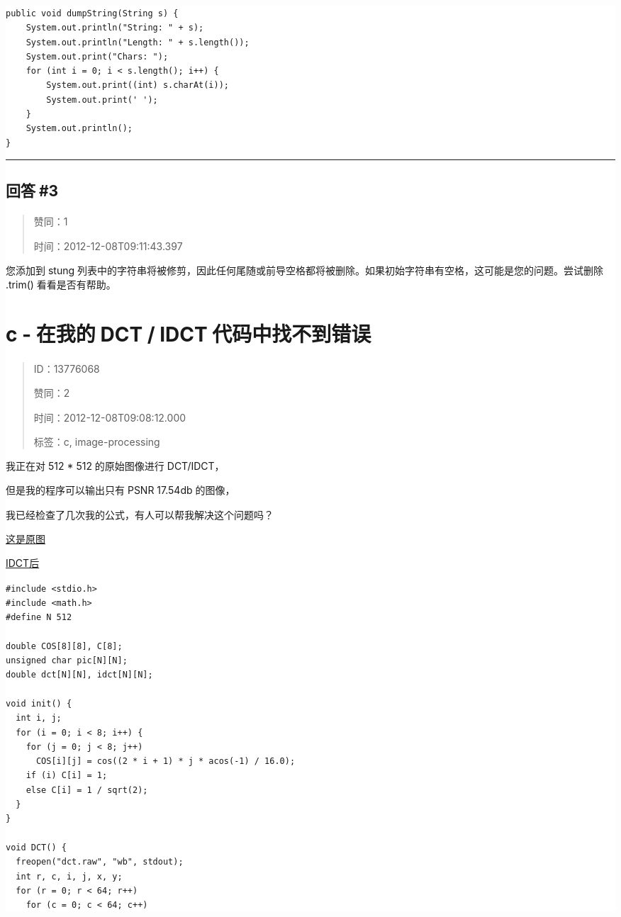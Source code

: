 ```
public void dumpString(String s) {
    System.out.println("String: " + s);
    System.out.println("Length: " + s.length());
    System.out.print("Chars: ");
    for (int i = 0; i < s.length(); i++) {
        System.out.print((int) s.charAt(i));
        System.out.print(' ');
    }
    System.out.println();
} 
```

* * *

## 回答 #3

> 赞同：1
> 
> 时间：2012-12-08T09:11:43.397

您添加到 stung 列表中的字符串将被修剪，因此任何尾随或前导空格都将被删除。如果初始字符串有空格，这可能是您的问题。尝试删除 .trim() 看看是否有帮助。

# c - 在我的 DCT / IDCT 代码中找不到错误

> ID：13776068
> 
> 赞同：2
> 
> 时间：2012-12-08T09:08:12.000
> 
> 标签：c, image-processing

我正在对 512 * 512 的原始图像进行 DCT/IDCT，

但是我的程序可以输出只有 PSNR 17.54db 的图像，

我已经检查了几次我的公式，有人可以帮我解决这个问题吗？

[这是原图](http://i.stack.imgur.com/WoCMH.png)

[IDCT后](http://i.stack.imgur.com/hx66I.png)

```
#include <stdio.h>
#include <math.h>
#define N 512

double COS[8][8], C[8];
unsigned char pic[N][N];
double dct[N][N], idct[N][N];

void init() {
  int i, j;
  for (i = 0; i < 8; i++) {
    for (j = 0; j < 8; j++)
      COS[i][j] = cos((2 * i + 1) * j * acos(-1) / 16.0);
    if (i) C[i] = 1;
    else C[i] = 1 / sqrt(2);
  }
}

void DCT() {
  freopen("dct.raw", "wb", stdout);
  int r, c, i, j, x, y;
  for (r = 0; r < 64; r++)
    for (c = 0; c < 64; c++)
```